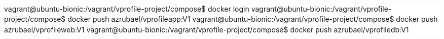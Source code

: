 vagrant@ubuntu-bionic:/vagrant/vprofile-project/compose$ docker login
vagrant@ubuntu-bionic:/vagrant/vprofile-project/compose$ docker push azrubael/vprofileapp:V1
vagrant@ubuntu-bionic:/vagrant/vprofile-project/compose$ docker push azrubael/vprofileweb:V1
vagrant@ubuntu-bionic:/vagrant/vprofile-project/compose$ docker push azrubael/vprofiledb:V1

